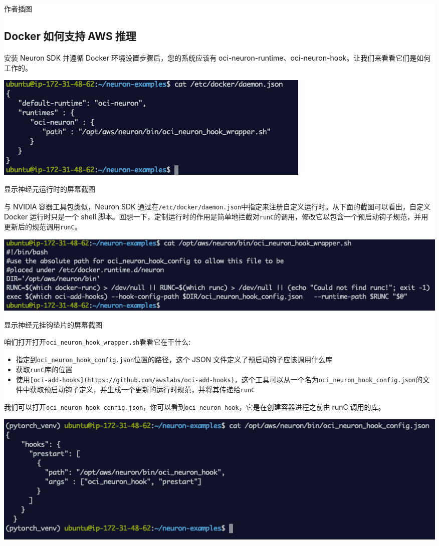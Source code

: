 作者插图

## Docker 如何支持 AWS 推理

安装 Neuron SDK 并遵循 Docker 环境设置步骤后，您的系统应该有 oci-neuron-runtime、oci-neuron-hook。让我们来看看它们是如何工作的。

![](img/821fc311cf2750ec31d75ef02c8cd80c.png)

显示神经元运行时的屏幕截图

与 NVIDIA 容器工具包类似，Neuron SDK 通过在`/etc/docker/daemon.json`中指定来注册自定义运行时。从下面的截图可以看出，自定义 Docker 运行时只是一个 shell 脚本。回想一下，定制运行时的作用是简单地拦截对`runC`的调用，修改它以包含一个预启动钩子规范，并用更新后的规范调用`runC`。

![](img/78abfc7a0c60d2238c0690720dda3387.png)

显示神经元挂钩垫片的屏幕截图

咱们打开打开`oci_neuron_hook_wrapper.sh`看看它在干什么:

*   指定到`oci_neuron_hook_config.json`位置的路径，这个 JSON 文件定义了预启动钩子应该调用什么库
*   获取`runC`库的位置
*   使用`[oci-add-hooks](https://github.com/awslabs/oci-add-hooks)`，这个工具可以从一个名为`oci_neuron_hook_config.json`的文件中获取预启动钩子定义，并生成一个更新的运行时规范，并将其传递给`runC`

我们可以打开`oci_neuron_hook_config.json`，你可以看到`oci_neuron_hook`，它是在创建容器进程之前由 runC 调用的库。

![](img/a8469784d35a0ff4ba63e8fc4b141ead.png)
